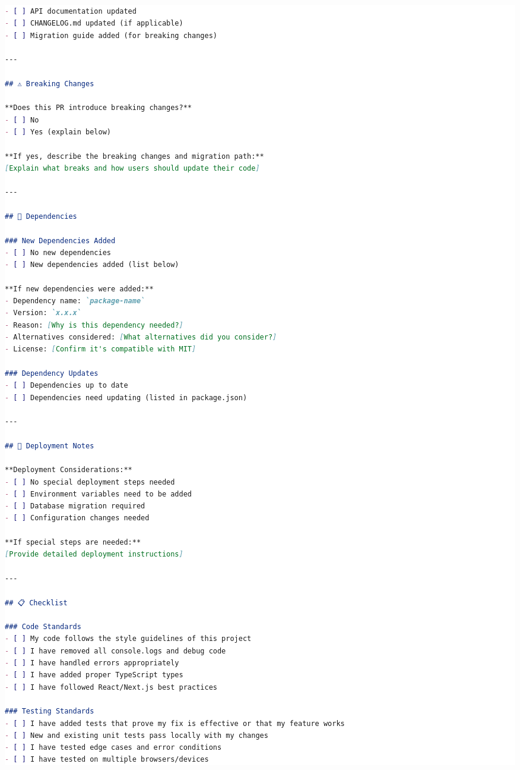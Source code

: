 ```markdown
- [ ] API documentation updated
- [ ] CHANGELOG.md updated (if applicable)
- [ ] Migration guide added (for breaking changes)

---

## ⚠️ Breaking Changes

**Does this PR introduce breaking changes?**
- [ ] No
- [ ] Yes (explain below)

**If yes, describe the breaking changes and migration path:**
[Explain what breaks and how users should update their code]

---

## 🔗 Dependencies

### New Dependencies Added
- [ ] No new dependencies
- [ ] New dependencies added (list below)

**If new dependencies were added:**
- Dependency name: `package-name`
- Version: `x.x.x`
- Reason: [Why is this dependency needed?]
- Alternatives considered: [What alternatives did you consider?]
- License: [Confirm it's compatible with MIT]

### Dependency Updates
- [ ] Dependencies up to date
- [ ] Dependencies need updating (listed in package.json)

---

## 🚀 Deployment Notes

**Deployment Considerations:**
- [ ] No special deployment steps needed
- [ ] Environment variables need to be added
- [ ] Database migration required
- [ ] Configuration changes needed

**If special steps are needed:**
[Provide detailed deployment instructions]

---

## 📋 Checklist

### Code Standards
- [ ] My code follows the style guidelines of this project
- [ ] I have removed all console.logs and debug code
- [ ] I have handled errors appropriately
- [ ] I have added proper TypeScript types
- [ ] I have followed React/Next.js best practices

### Testing Standards
- [ ] I have added tests that prove my fix is effective or that my feature works
- [ ] New and existing unit tests pass locally with my changes
- [ ] I have tested edge cases and error conditions
- [ ] I have tested on multiple browsers/devices
```